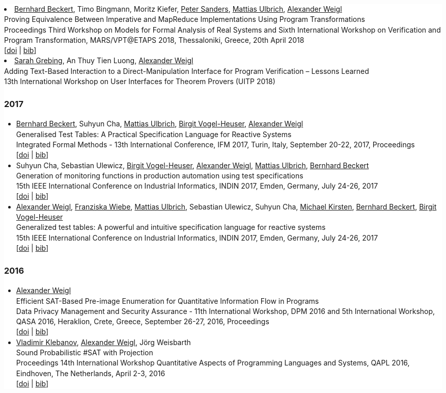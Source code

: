 <li> <span='authors'><a href="https://formal.kastel.kit.edu/&#126;beckert/">Bernhard Beckert</a>, Timo Bingmann, Moritz Kiefer, <a href="https://algo2.iti.kit.edu/sanders.php">Peter Sanders</a>, <a href="https://formal.kastel.kit.edu/&#126;ulbrich/">Mattias Ulbrich</a>, <a href="/weigl/">Alexander Weigl</a></span><br><span='title'>Proving Equivalence Between Imperative and MapReduce Implementations Using Program Transformations</span><br><span class='venue'>Proceedings Third Workshop on Models for Formal Analysis of Real Systems and Sixth International Workshop on Verification and Program Transformation, MARS/VPT@ETAPS 2018, Thessaloniki, Greece, 20th April 2018</span><br><span='actions'>[<a href="https://doi.org/10.4204/EPTCS.268.7)">doi</a> | <a href="https://dblp.org/rec/journals/corr/abs-1803-10328.bib">bib</a>]</span></li>
<li> <span='authors'><a href="https://formal.kastel.kit.edu/&#126;grebing/">Sarah Grebing</a>, An Thuy Tien Luong, <a href="/weigl/">Alexander Weigl</a></span><br><span='title'>Adding Text-Based Interaction to a Direct-Manipulation Interface for Program Verification – Lessons Learned</span><br><span class='venue'>13th International Workshop on User Interfaces for Theorem Provers (UITP 2018)</span><br><span='actions'></span></li>
</ul>

### 2017

<ul class="biblist">
<li> <span='authors'><a href="https://formal.kastel.kit.edu/&#126;beckert/">Bernhard Beckert</a>, Suhyun Cha, <a href="https://formal.kastel.kit.edu/&#126;ulbrich/">Mattias Ulbrich</a>, <a href="https://www.ais.mw.tum.de/en/institute/staff/prof-vogel-heuser/">Birgit Vogel-Heuser</a>, <a href="/weigl/">Alexander Weigl</a></span><br><span='title'>Generalised Test Tables: A Practical Specification Language for Reactive Systems</span><br><span class='venue'>Integrated Formal Methods - 13th International Conference, IFM 2017, Turin, Italy, September 20-22, 2017, Proceedings</span><br><span='actions'>[<a href="https://doi.org/10.1007/978-3-319-66845-1_9)">doi</a> | <a href="https://dblp.org/rec/conf/ifm/BeckertCUVW17.bib">bib</a>]</span></li>
<li> <span='authors'>Suhyun Cha, Sebastian Ulewicz, <a href="https://www.ais.mw.tum.de/en/institute/staff/prof-vogel-heuser/">Birgit Vogel-Heuser</a>, <a href="/weigl/">Alexander Weigl</a>, <a href="https://formal.kastel.kit.edu/&#126;ulbrich/">Mattias Ulbrich</a>, <a href="https://formal.kastel.kit.edu/&#126;beckert/">Bernhard Beckert</a></span><br><span='title'>Generation of monitoring functions in production automation using test specifications</span><br><span class='venue'>15th IEEE International Conference on Industrial Informatics, INDIN 2017, Emden, Germany, July 24-26, 2017</span><br><span='actions'>[<a href="https://doi.org/10.1109/INDIN.2017.8104795)">doi</a> | <a href="https://dblp.org/rec/conf/indin/ChaUVWUB17.bib">bib</a>]</span></li>
<li> <span='authors'><a href="/weigl/">Alexander Weigl</a>, <a href="https://www.informatik.uni-augsburg.de/lehrstuehle/swt/vs/mitarbeiter/externe/wiebe/">Franziska Wiebe</a>, <a href="https://formal.kastel.kit.edu/&#126;ulbrich/">Mattias Ulbrich</a>, Sebastian Ulewicz, Suhyun Cha, <a href="https://formal.kastel.kit.edu/&#126;kirsten/">Michael Kirsten</a>, <a href="https://formal.kastel.kit.edu/&#126;beckert/">Bernhard Beckert</a>, <a href="https://www.ais.mw.tum.de/en/institute/staff/prof-vogel-heuser/">Birgit Vogel-Heuser</a></span><br><span='title'>Generalized test tables: A powerful and intuitive specification language for reactive systems</span><br><span class='venue'>15th IEEE International Conference on Industrial Informatics, INDIN 2017, Emden, Germany, July 24-26, 2017</span><br><span='actions'>[<a href="https://doi.org/10.1109/INDIN.2017.8104887)">doi</a> | <a href="https://dblp.org/rec/conf/indin/WeiglWUUCKBV17.bib">bib</a>]</span></li>
</ul>

### 2016

<ul class="biblist">
<li> <span='authors'><a href="/weigl/">Alexander Weigl</a></span><br><span='title'>Efficient SAT-Based Pre-image Enumeration for Quantitative Information Flow in Programs</span><br><span class='venue'>Data Privacy Management and Security Assurance - 11th International Workshop, DPM 2016 and 5th International Workshop, QASA 2016, Heraklion, Crete, Greece, September 26-27, 2016, Proceedings</span><br><span='actions'>[<a href="https://doi.org/10.1007/978-3-319-47072-6_4)">doi</a> | <a href="https://dblp.org/rec/conf/esorics/Weigl16.bib">bib</a>]</span></li>
<li> <span='authors'><a href="https://formal.kastel.kit.edu/&#126;klebanov/">Vladimir Klebanov</a>, <a href="/weigl/">Alexander Weigl</a>, Jörg Weisbarth</span><br><span='title'>Sound Probabilistic #SAT with Projection</span><br><span class='venue'>Proceedings 14th International Workshop Quantitative Aspects of Programming Languages and Systems, QAPL 2016, Eindhoven, The Netherlands, April 2-3, 2016</span><br><span='actions'>[<a href="https://doi.org/10.4204/EPTCS.227.2)">doi</a> | <a href="https://dblp.org/rec/journals/corr/KlebanovWW16.bib">bib</a>]</span></li>